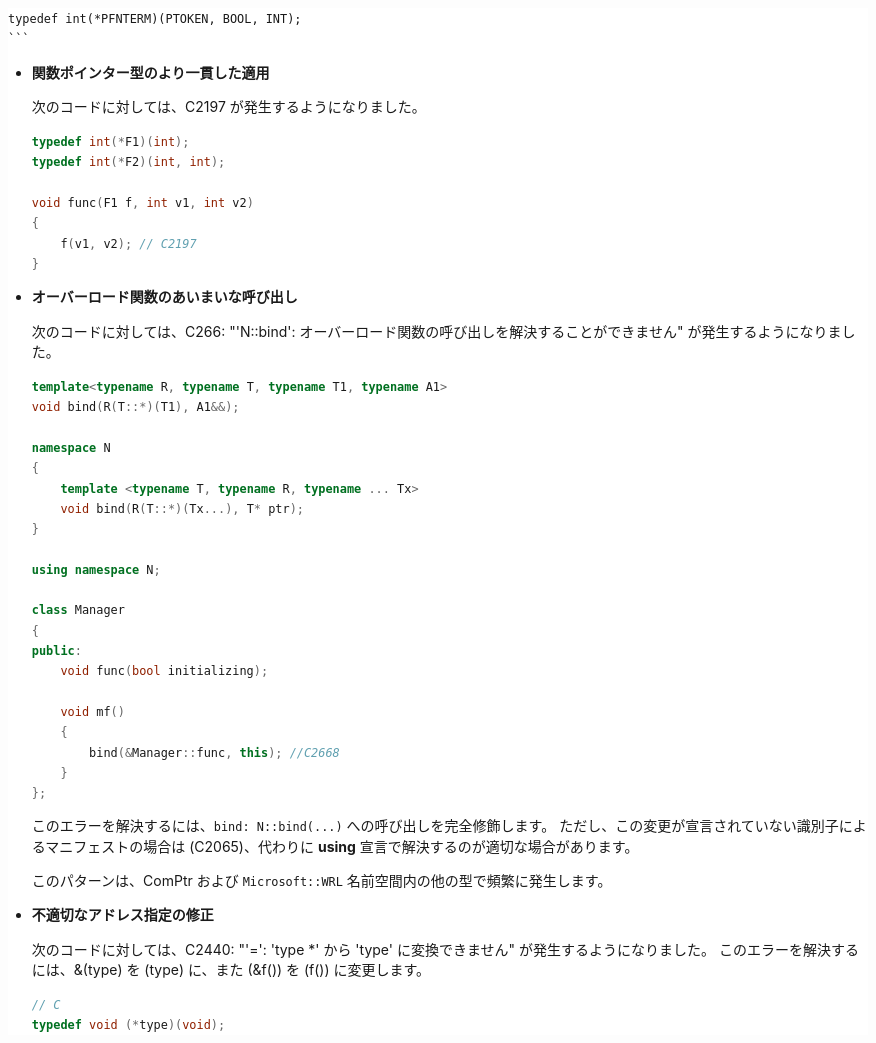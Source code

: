     typedef int(*PFNTERM)(PTOKEN, BOOL, INT);
    ```

- **関数ポインター型のより一貫した適用**

   次のコードに対しては、C2197 が発生するようになりました。

    ```cpp
    typedef int(*F1)(int);
    typedef int(*F2)(int, int);

    void func(F1 f, int v1, int v2)
    {
        f(v1, v2); // C2197
    }
    ```

- **オーバーロード関数のあいまいな呼び出し**

   次のコードに対しては、C266: "'N::bind': オーバーロード関数の呼び出しを解決することができません" が発生するようになりました。

    ```cpp
    template<typename R, typename T, typename T1, typename A1>
    void bind(R(T::*)(T1), A1&&);

    namespace N
    {
        template <typename T, typename R, typename ... Tx>
        void bind(R(T::*)(Tx...), T* ptr);
    }

    using namespace N;

    class Manager
    {
    public:
        void func(bool initializing);

        void mf()
        {
            bind(&Manager::func, this); //C2668
        }
    };
    ```

   このエラーを解決するには、`bind: N::bind(...)` への呼び出しを完全修飾します。 ただし、この変更が宣言されていない識別子によるマニフェストの場合は (C2065)、代わりに **using** 宣言で解決するのが適切な場合があります。

   このパターンは、ComPtr および `Microsoft::WRL` 名前空間内の他の型で頻繁に発生します。

- **不適切なアドレス指定の修正**

   次のコードに対しては、C2440: "'=': 'type *' から 'type' に変換できません" が発生するようになりました。 このエラーを解決するには、&(type) を (type) に、また (&f()) を (f()) に変更します。

    ```cpp
    // C
    typedef void (*type)(void);
